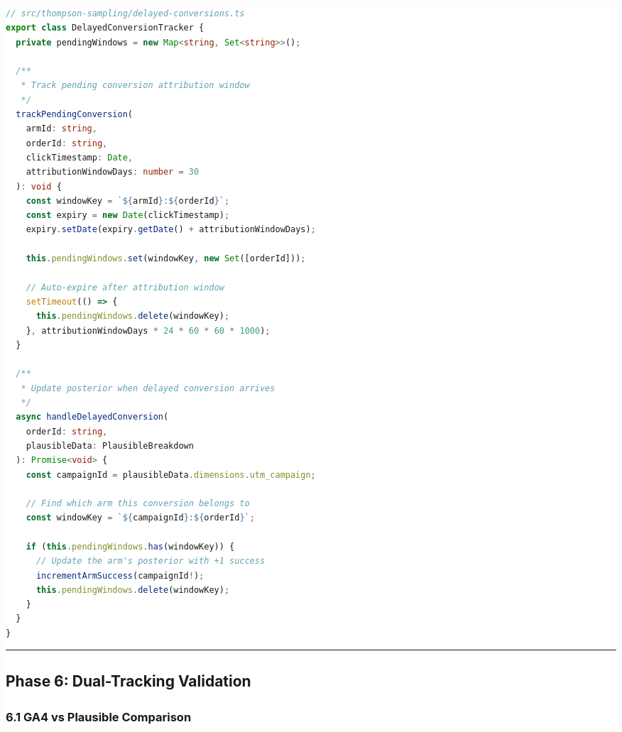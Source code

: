 ```typescript
// src/thompson-sampling/delayed-conversions.ts
export class DelayedConversionTracker {
  private pendingWindows = new Map<string, Set<string>>();

  /**
   * Track pending conversion attribution window
   */
  trackPendingConversion(
    armId: string,
    orderId: string,
    clickTimestamp: Date,
    attributionWindowDays: number = 30
  ): void {
    const windowKey = `${armId}:${orderId}`;
    const expiry = new Date(clickTimestamp);
    expiry.setDate(expiry.getDate() + attributionWindowDays);

    this.pendingWindows.set(windowKey, new Set([orderId]));

    // Auto-expire after attribution window
    setTimeout(() => {
      this.pendingWindows.delete(windowKey);
    }, attributionWindowDays * 24 * 60 * 60 * 1000);
  }

  /**
   * Update posterior when delayed conversion arrives
   */
  async handleDelayedConversion(
    orderId: string,
    plausibleData: PlausibleBreakdown
  ): Promise<void> {
    const campaignId = plausibleData.dimensions.utm_campaign;

    // Find which arm this conversion belongs to
    const windowKey = `${campaignId}:${orderId}`;

    if (this.pendingWindows.has(windowKey)) {
      // Update the arm's posterior with +1 success
      incrementArmSuccess(campaignId!);
      this.pendingWindows.delete(windowKey);
    }
  }
}
```

---

## Phase 6: Dual-Tracking Validation

### 6.1 GA4 vs Plausible Comparison
